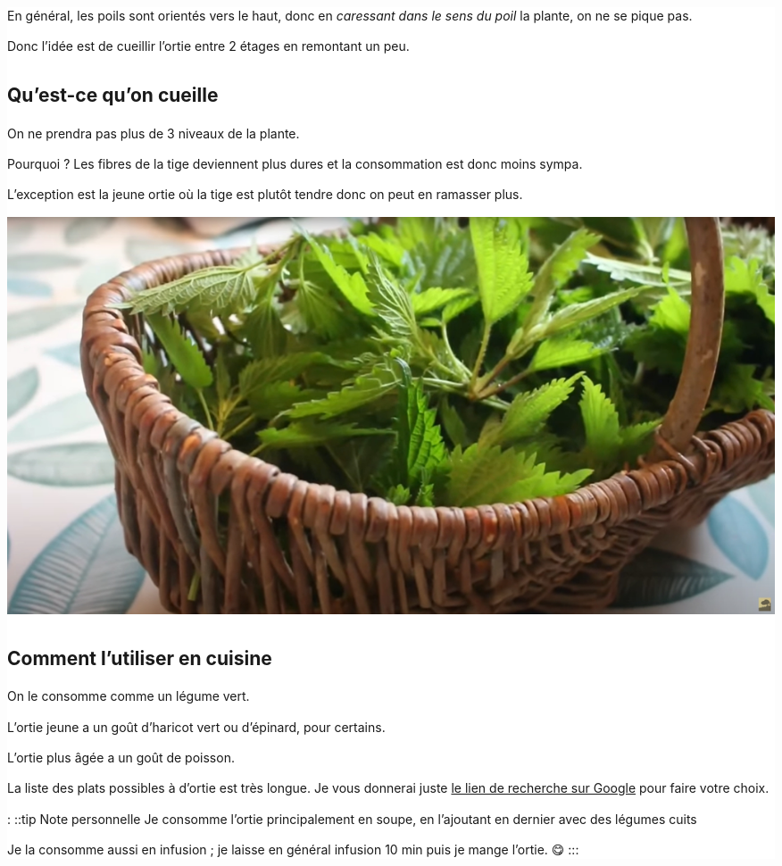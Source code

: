 En général, les poils sont orientés vers le haut, donc en _caressant dans le sens du poil_ la plante, on ne se pique pas.

Donc l’idée est de cueillir l’ortie entre 2 étages en remontant un peu.

## Qu’est-ce qu’on cueille

On ne prendra pas plus de 3 niveaux de la plante.

Pourquoi ? Les fibres de la tige deviennent plus dures et la consommation est donc moins sympa.

L’exception est la jeune ortie où la tige est plutôt tendre donc on peut en ramasser plus.

![Un panier rempli d’orties](./images/un-panier-remplit-dorties.jpg 'Crédits : image extraite du vlog de Damien Dekarz')

## Comment l’utiliser en cuisine

On le consomme comme un légume vert.

L’ortie jeune a un goût d’haricot vert ou d’épinard, pour certains.

L’ortie plus âgée a un goût de poisson.

La liste des plats possibles à d’ortie est très longue. Je vous donnerai juste [le lien de recherche sur Google](https://www.google.com/search?q=recette+ortie+piquante) pour faire votre choix.

: ::tip Note personnelle
Je consomme l’ortie principalement en soupe, en l’ajoutant en dernier avec des légumes cuits

Je la consomme aussi en infusion ; je laisse en général infusion 10 min puis je mange l’ortie. 😋
:::
